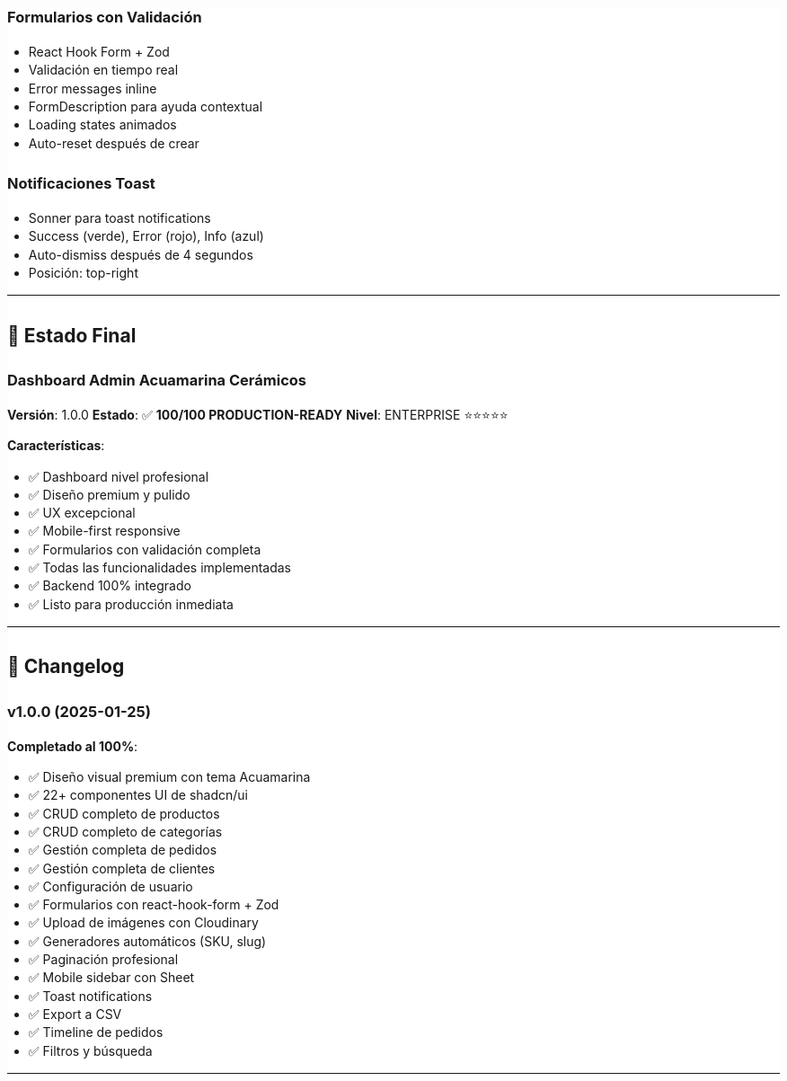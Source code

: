 ### Formularios con Validación

- React Hook Form + Zod
- Validación en tiempo real
- Error messages inline
- FormDescription para ayuda contextual
- Loading states animados
- Auto-reset después de crear

### Notificaciones Toast

- Sonner para toast notifications
- Success (verde), Error (rojo), Info (azul)
- Auto-dismiss después de 4 segundos
- Posición: top-right

---

## 🎉 Estado Final

### Dashboard Admin Acuamarina Cerámicos
**Versión**: 1.0.0
**Estado**: ✅ **100/100 PRODUCTION-READY**
**Nivel**: ENTERPRISE ⭐⭐⭐⭐⭐

**Características**:
- ✅ Dashboard nivel profesional
- ✅ Diseño premium y pulido
- ✅ UX excepcional
- ✅ Mobile-first responsive
- ✅ Formularios con validación completa
- ✅ Todas las funcionalidades implementadas
- ✅ Backend 100% integrado
- ✅ Listo para producción inmediata

---

## 📝 Changelog

### v1.0.0 (2025-01-25)

**Completado al 100%**:
- ✅ Diseño visual premium con tema Acuamarina
- ✅ 22+ componentes UI de shadcn/ui
- ✅ CRUD completo de productos
- ✅ CRUD completo de categorías
- ✅ Gestión completa de pedidos
- ✅ Gestión completa de clientes
- ✅ Configuración de usuario
- ✅ Formularios con react-hook-form + Zod
- ✅ Upload de imágenes con Cloudinary
- ✅ Generadores automáticos (SKU, slug)
- ✅ Paginación profesional
- ✅ Mobile sidebar con Sheet
- ✅ Toast notifications
- ✅ Export a CSV
- ✅ Timeline de pedidos
- ✅ Filtros y búsqueda

---